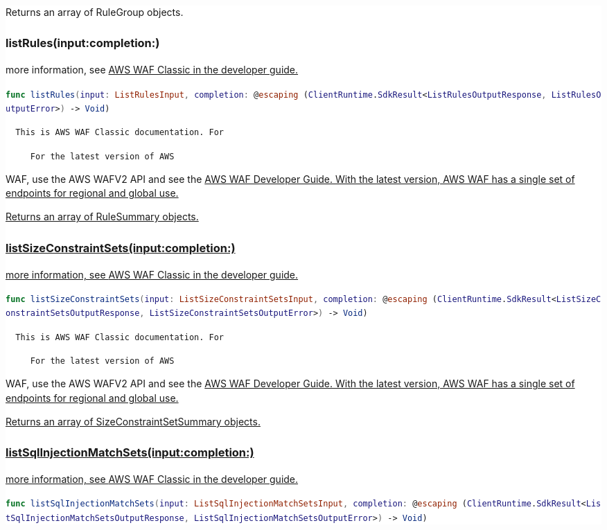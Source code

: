 Returns an array of RuleGroup objects.

### listRules(input:​completion:​)

more information, see <a href="https:​//docs.aws.amazon.com/waf/latest/developerguide/classic-waf-chapter.html">AWS
WAF Classic in the developer guide.

``` swift
func listRules(input: ListRulesInput, completion: @escaping (ClientRuntime.SdkResult<ListRulesOutputResponse, ListRulesOutputError>) -> Void)
```

``` 
  This is AWS WAF Classic documentation. For
```

``` 
     For the latest version of AWS
```

WAF, use the AWS WAFV2 API and see the <a href="https://docs.aws.amazon.com/waf/latest/developerguide/waf-chapter.html">AWS WAF Developer Guide. With the latest version, AWS WAF has a single set of endpoints for regional and global use.

Returns an array of RuleSummary objects.

### listSizeConstraintSets(input:​completion:​)

more information, see <a href="https:​//docs.aws.amazon.com/waf/latest/developerguide/classic-waf-chapter.html">AWS
WAF Classic in the developer guide.

``` swift
func listSizeConstraintSets(input: ListSizeConstraintSetsInput, completion: @escaping (ClientRuntime.SdkResult<ListSizeConstraintSetsOutputResponse, ListSizeConstraintSetsOutputError>) -> Void)
```

``` 
  This is AWS WAF Classic documentation. For
```

``` 
     For the latest version of AWS
```

WAF, use the AWS WAFV2 API and see the <a href="https://docs.aws.amazon.com/waf/latest/developerguide/waf-chapter.html">AWS WAF Developer Guide. With the latest version, AWS WAF has a single set of endpoints for regional and global use.

Returns an array of SizeConstraintSetSummary objects.

### listSqlInjectionMatchSets(input:​completion:​)

more information, see <a href="https:​//docs.aws.amazon.com/waf/latest/developerguide/classic-waf-chapter.html">AWS
WAF Classic in the developer guide.

``` swift
func listSqlInjectionMatchSets(input: ListSqlInjectionMatchSetsInput, completion: @escaping (ClientRuntime.SdkResult<ListSqlInjectionMatchSetsOutputResponse, ListSqlInjectionMatchSetsOutputError>) -> Void)
```
